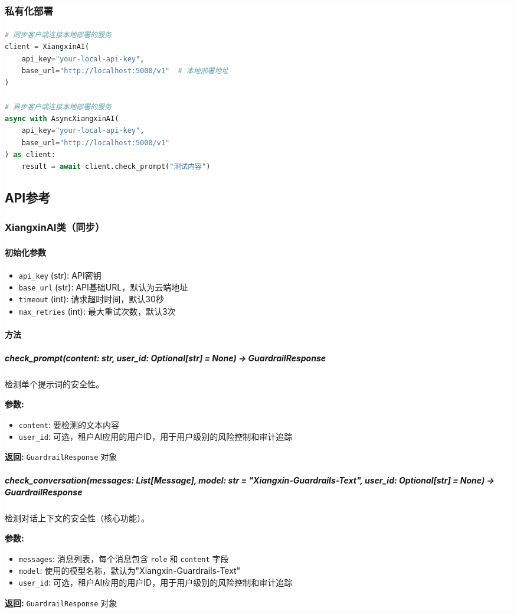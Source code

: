 ### 私有化部署

```python
# 同步客户端连接本地部署的服务
client = XiangxinAI(
    api_key="your-local-api-key",
    base_url="http://localhost:5000/v1"  # 本地部署地址
)

# 异步客户端连接本地部署的服务
async with AsyncXiangxinAI(
    api_key="your-local-api-key",
    base_url="http://localhost:5000/v1"
) as client:
    result = await client.check_prompt("测试内容")
```

## API参考

### XiangxinAI类（同步）

#### 初始化参数

- `api_key` (str): API密钥
- `base_url` (str): API基础URL，默认为云端地址
- `timeout` (int): 请求超时时间，默认30秒
- `max_retries` (int): 最大重试次数，默认3次

#### 方法

##### check_prompt(content: str, user_id: Optional[str] = None) -> GuardrailResponse

检测单个提示词的安全性。

**参数:**
- `content`: 要检测的文本内容
- `user_id`: 可选，租户AI应用的用户ID，用于用户级别的风险控制和审计追踪

**返回:** `GuardrailResponse` 对象

##### check_conversation(messages: List[Message], model: str = "Xiangxin-Guardrails-Text", user_id: Optional[str] = None) -> GuardrailResponse

检测对话上下文的安全性（核心功能）。

**参数:**
- `messages`: 消息列表，每个消息包含 `role` 和 `content` 字段
- `model`: 使用的模型名称，默认为"Xiangxin-Guardrails-Text"
- `user_id`: 可选，租户AI应用的用户ID，用于用户级别的风险控制和审计追踪

**返回:** `GuardrailResponse` 对象

